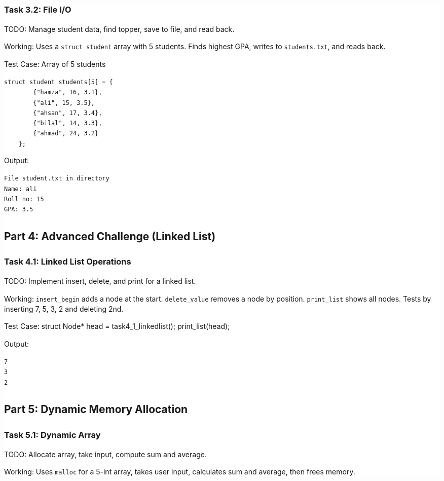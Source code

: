 ### Task 3.2: File I/O
TODO: Manage student data, find topper, save to file, and read back.

Working: 
Uses a `struct student` array with 5 students. 
Finds highest GPA, writes to `students.txt`, and reads back.

Test Case: Array of 5 students
```
struct student students[5] = {    
        {"hamza", 16, 3.1},
        {"ali", 15, 3.5},
        {"ahsan", 17, 3.4},
        {"bilal", 14, 3.3},
        {"ahmad", 24, 3.2}
    };
```    
Output:
```
File student.txt in directory
Name: ali
Roll no: 15
GPA: 3.5
```

## Part 4: Advanced Challenge (Linked List)

### Task 4.1: Linked List Operations
TODO: Implement insert, delete, and print for a linked list.

Working: `insert_begin` adds a node at the start. 
`delete_value` removes a node by position. 
`print_list` shows all nodes. 
Tests by inserting 7, 5, 3, 2 and deleting 2nd.

Test Case: struct Node* head = task4_1_linkedlist(); 
print_list(head);

Output:
```
7
3
2
```

## Part 5: Dynamic Memory Allocation

### Task 5.1: Dynamic Array
TODO: Allocate array, take input, compute sum and average.

Working: Uses `malloc` for a 5-int array, takes user input, calculates sum and average, then frees memory.
